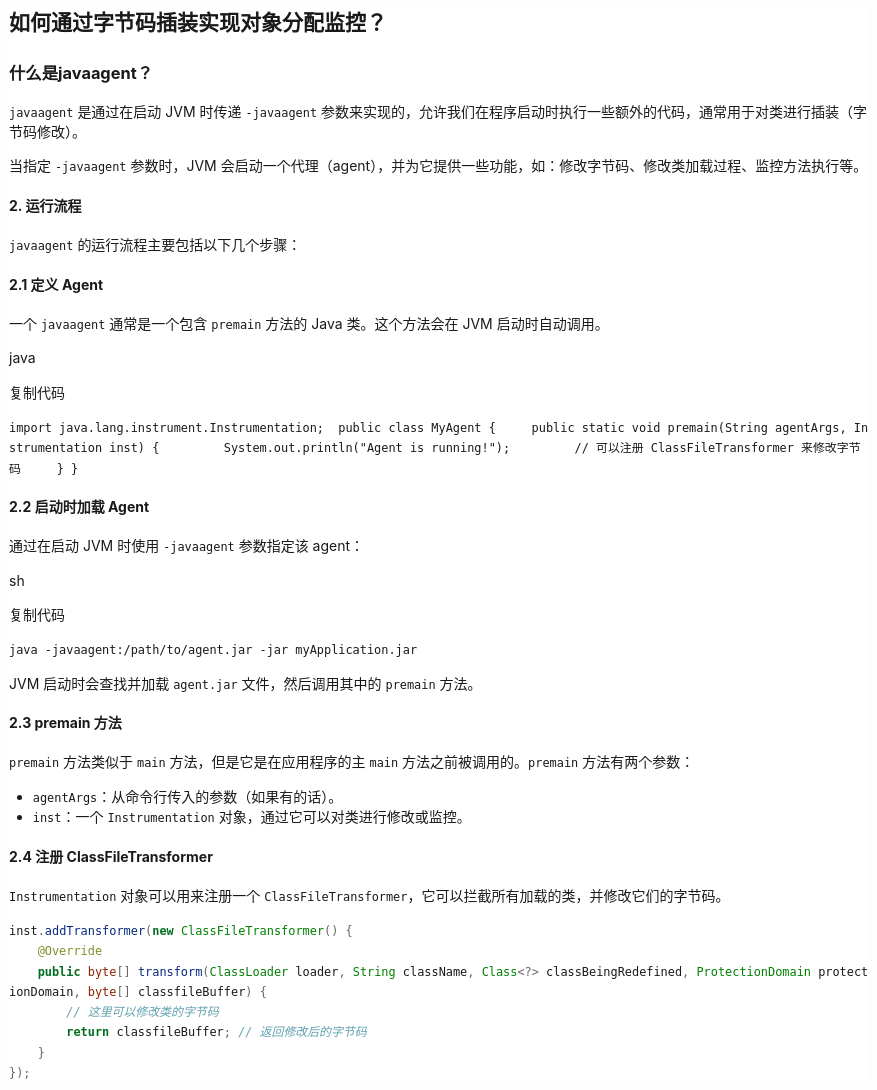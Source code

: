 
## 如何通过字节码插装实现对象分配监控？

### 什么是javaagent？

`javaagent` 是通过在启动 JVM 时传递 `-javaagent` 参数来实现的，允许我们在程序启动时执行一些额外的代码，通常用于对类进行插装（字节码修改）。

当指定 `-javaagent` 参数时，JVM 会启动一个代理（agent），并为它提供一些功能，如：修改字节码、修改类加载过程、监控方法执行等。

#### 2. **运行流程**

`javaagent` 的运行流程主要包括以下几个步骤：

#### 2.1 **定义 Agent**

一个 `javaagent` 通常是一个包含 `premain` 方法的 Java 类。这个方法会在 JVM 启动时自动调用。

java

复制代码

`import java.lang.instrument.Instrumentation;  public class MyAgent {     public static void premain(String agentArgs, Instrumentation inst) {         System.out.println("Agent is running!");         // 可以注册 ClassFileTransformer 来修改字节码     } }`

#### 2.2 **启动时加载 Agent**

通过在启动 JVM 时使用 `-javaagent` 参数指定该 agent：

sh

复制代码

`java -javaagent:/path/to/agent.jar -jar myApplication.jar`

JVM 启动时会查找并加载 `agent.jar` 文件，然后调用其中的 `premain` 方法。

#### 2.3 **premain 方法**

`premain` 方法类似于 `main` 方法，但是它是在应用程序的主 `main` 方法之前被调用的。`premain` 方法有两个参数：

- `agentArgs`：从命令行传入的参数（如果有的话）。
- `inst`：一个 `Instrumentation` 对象，通过它可以对类进行修改或监控。

#### 2.4 **注册 ClassFileTransformer**

`Instrumentation` 对象可以用来注册一个 `ClassFileTransformer`，它可以拦截所有加载的类，并修改它们的字节码。

```java
inst.addTransformer(new ClassFileTransformer() {
    @Override
    public byte[] transform(ClassLoader loader, String className, Class<?> classBeingRedefined, ProtectionDomain protectionDomain, byte[] classfileBuffer) {
        // 这里可以修改类的字节码
        return classfileBuffer; // 返回修改后的字节码
    }
});
```
